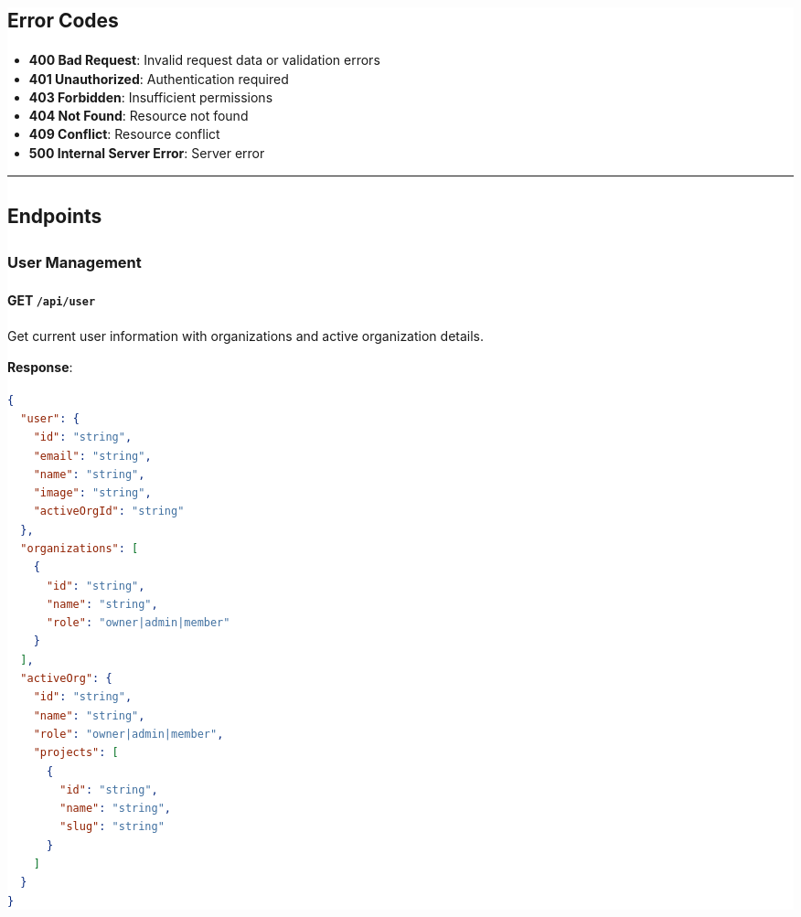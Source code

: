 
## Error Codes

- **400 Bad Request**: Invalid request data or validation errors
- **401 Unauthorized**: Authentication required
- **403 Forbidden**: Insufficient permissions
- **404 Not Found**: Resource not found
- **409 Conflict**: Resource conflict
- **500 Internal Server Error**: Server error

---

## Endpoints

### User Management

#### GET `/api/user`

Get current user information with organizations and active organization details.

**Response**:

```json
{
  "user": {
    "id": "string",
    "email": "string",
    "name": "string",
    "image": "string",
    "activeOrgId": "string"
  },
  "organizations": [
    {
      "id": "string",
      "name": "string",
      "role": "owner|admin|member"
    }
  ],
  "activeOrg": {
    "id": "string",
    "name": "string",
    "role": "owner|admin|member",
    "projects": [
      {
        "id": "string",
        "name": "string",
        "slug": "string"
      }
    ]
  }
}
```
